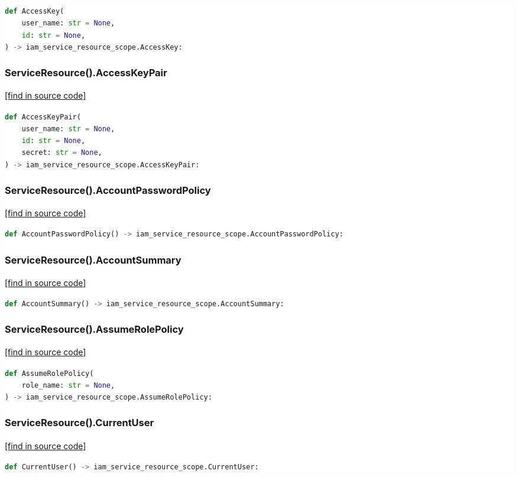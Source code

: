 ```python
def AccessKey(
    user_name: str = None,
    id: str = None,
) -> iam_service_resource_scope.AccessKey:
```

### ServiceResource().AccessKeyPair

[[find in source code]](https://github.com/vemel/mypy_boto3/blob/master/mypy_boto3_output/mypy_boto3/iam/service_resource.py#L32)

```python
def AccessKeyPair(
    user_name: str = None,
    id: str = None,
    secret: str = None,
) -> iam_service_resource_scope.AccessKeyPair:
```

### ServiceResource().AccountPasswordPolicy

[[find in source code]](https://github.com/vemel/mypy_boto3/blob/master/mypy_boto3_output/mypy_boto3/iam/service_resource.py#L38)

```python
def AccountPasswordPolicy() -> iam_service_resource_scope.AccountPasswordPolicy:
```

### ServiceResource().AccountSummary

[[find in source code]](https://github.com/vemel/mypy_boto3/blob/master/mypy_boto3_output/mypy_boto3/iam/service_resource.py#L42)

```python
def AccountSummary() -> iam_service_resource_scope.AccountSummary:
```

### ServiceResource().AssumeRolePolicy

[[find in source code]](https://github.com/vemel/mypy_boto3/blob/master/mypy_boto3_output/mypy_boto3/iam/service_resource.py#L46)

```python
def AssumeRolePolicy(
    role_name: str = None,
) -> iam_service_resource_scope.AssumeRolePolicy:
```

### ServiceResource().CurrentUser

[[find in source code]](https://github.com/vemel/mypy_boto3/blob/master/mypy_boto3_output/mypy_boto3/iam/service_resource.py#L52)

```python
def CurrentUser() -> iam_service_resource_scope.CurrentUser:
```
